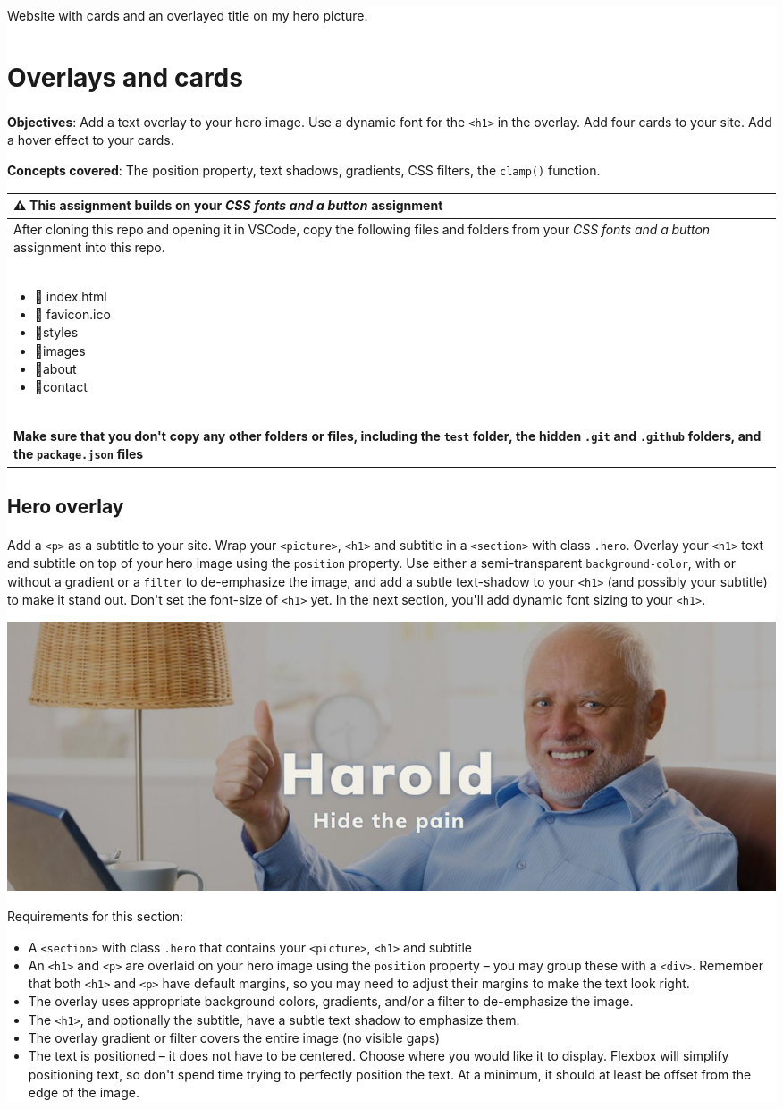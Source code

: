 Website with cards and an overlayed title on my hero picture.



# Overlays and cards

**Objectives**: Add a text overlay to your hero image. Use a dynamic font for the `<h1>` in the overlay. Add four cards to your site. Add a hover effect to your cards.

**Concepts covered**: The position property, text shadows, gradients, CSS filters, the `clamp()` function.

| :warning: This assignment builds on your _CSS fonts and a button_ assignment                                                                                                                                                                                                                                                                                                                                                                               |
| :--------------------------------------------------------------------------------------------------------------------------------------------------------------------------------------------------------------------------------------------------------------------------------------------------------------------------------------------------------------------------------------------------------------------------------------------------------- |
| After cloning this repo and opening it in VSCode, copy the following files and folders from your _CSS fonts and a button_ assignment into this repo.<br><br><ul><li>📄 index.html</li><li>📄 favicon.ico</li><li>📁styles</li><li>📁images</li><li>📁about</li><li>📁contact</li></ul><br>**Make sure that you don't copy any other folders or files, including the `test` folder, the hidden `.git` and `.github` folders, and the `package.json` files** |

## Hero overlay

Add a `<p>` as a subtitle to your site. Wrap your `<picture>`, `<h1>` and subtitle in a `<section>` with class `.hero`. Overlay your `<h1>` text and subtitle on top of your hero image using the `position` property. Use either a semi-transparent `background-color`, with or without a gradient or a `filter` to de-emphasize the image, and add a subtle text-shadow to your `<h1>` (and possibly your subtitle) to make it stand out. Don't set the font-size of `<h1>` yet. In the next section, you'll add dynamic font sizing to your `<h1>`.

![sample hero overlay](readme-assets/readme-hero-img.jpg)

Requirements for this section:

- A `<section>` with class `.hero` that contains your `<picture>`, `<h1>` and subtitle
- An `<h1>` and `<p>` are overlaid on your hero image using the `position` property – you may group these with a `<div>`. Remember that both `<h1>` and `<p>` have default margins, so you may need to adjust their margins to make the text look right.
- The overlay uses appropriate background colors, gradients, and/or a filter to de-emphasize the image.
- The `<h1>`, and optionally the subtitle, have a subtle text shadow to emphasize them.
- The overlay gradient or filter covers the entire image (no visible gaps)
- The text is positioned – it does not have to be centered. Choose where you would like it to display. Flexbox will simplify positioning text, so don't spend time trying to perfectly position the text. At a minimum, it should at least be offset from the edge of the image.
